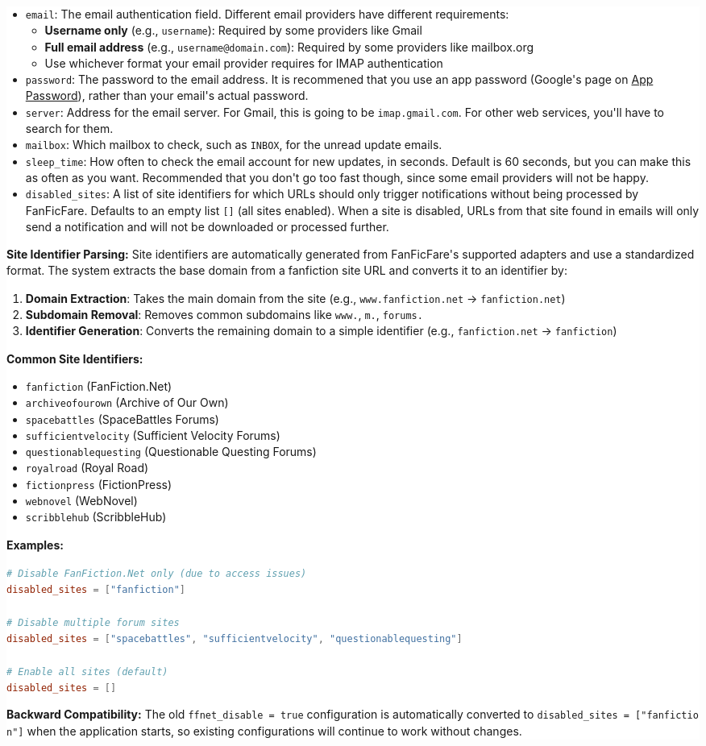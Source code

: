 
- `email`: The email authentication field. Different email providers have different requirements:
  - **Username only** (e.g., `username`): Required by some providers like Gmail
  - **Full email address** (e.g., `username@domain.com`): Required by some providers like mailbox.org
  - Use whichever format your email provider requires for IMAP authentication
- `password`: The password to the email address. It is recommened that you use an app password (Google's page on [App Password](https://support.google.com/accounts/answer/185833?hl=en)), rather than your email's actual password.
- `server`: Address for the email server. For Gmail, this is going to be `imap.gmail.com`. For other web services, you'll have to search for them.
- `mailbox`: Which mailbox to check, such as `INBOX`, for the unread update emails.
- `sleep_time`: How often to check the email account for new updates, in seconds. Default is 60 seconds, but you can make this as often as you want. Recommended that you don't go too fast though, since some email providers will not be happy.
- `disabled_sites`: A list of site identifiers for which URLs should only trigger notifications without being processed by FanFicFare. Defaults to an empty list `[]` (all sites enabled). When a site is disabled, URLs from that site found in emails will only send a notification and will not be downloaded or processed further.

**Site Identifier Parsing:**
Site identifiers are automatically generated from FanFicFare's supported adapters and use a standardized format. The system extracts the base domain from a fanfiction site URL and converts it to an identifier by:

1. **Domain Extraction**: Takes the main domain from the site (e.g., `www.fanfiction.net` → `fanfiction.net`)
2. **Subdomain Removal**: Removes common subdomains like `www.`, `m.`, `forums.`
3. **Identifier Generation**: Converts the remaining domain to a simple identifier (e.g., `fanfiction.net` → `fanfiction`)

**Common Site Identifiers:**
- `fanfiction` (FanFiction.Net)
- `archiveofourown` (Archive of Our Own)
- `spacebattles` (SpaceBattles Forums)
- `sufficientvelocity` (Sufficient Velocity Forums)
- `questionablequesting` (Questionable Questing Forums)
- `royalroad` (Royal Road)
- `fictionpress` (FictionPress)
- `webnovel` (WebNovel)
- `scribblehub` (ScribbleHub)

**Examples:**
```toml
# Disable FanFiction.Net only (due to access issues)
disabled_sites = ["fanfiction"]

# Disable multiple forum sites
disabled_sites = ["spacebattles", "sufficientvelocity", "questionablequesting"]

# Enable all sites (default)
disabled_sites = []
```

**Backward Compatibility:**
The old `ffnet_disable = true` configuration is automatically converted to `disabled_sites = ["fanfiction"]` when the application starts, so existing configurations will continue to work without changes.
